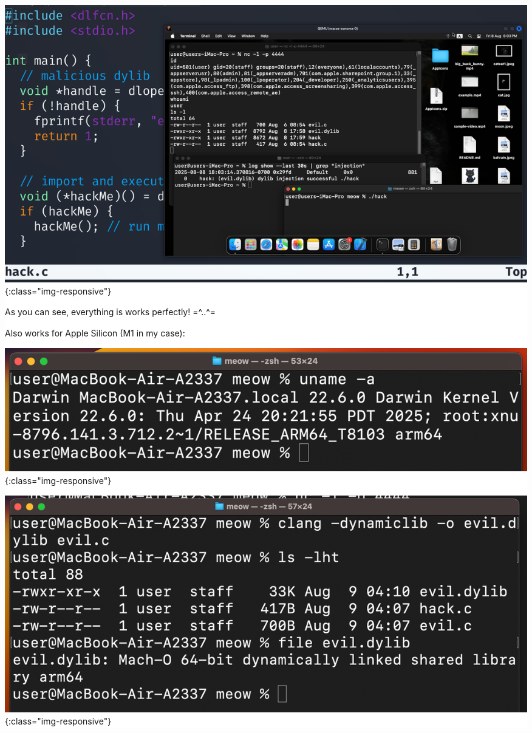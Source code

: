 ![malware](/assets/images/170/2025-08-09_04-03.png){:class="img-responsive"}    

As you can see, everything is works perfectly! =^..^=    

Also works for Apple Silicon (M1 in my case):     

![malware](/assets/images/170/2025-08-08_12-35.png){:class="img-responsive"}    

![malware](/assets/images/170/2025-08-09_04-10.png){:class="img-responsive"}    
